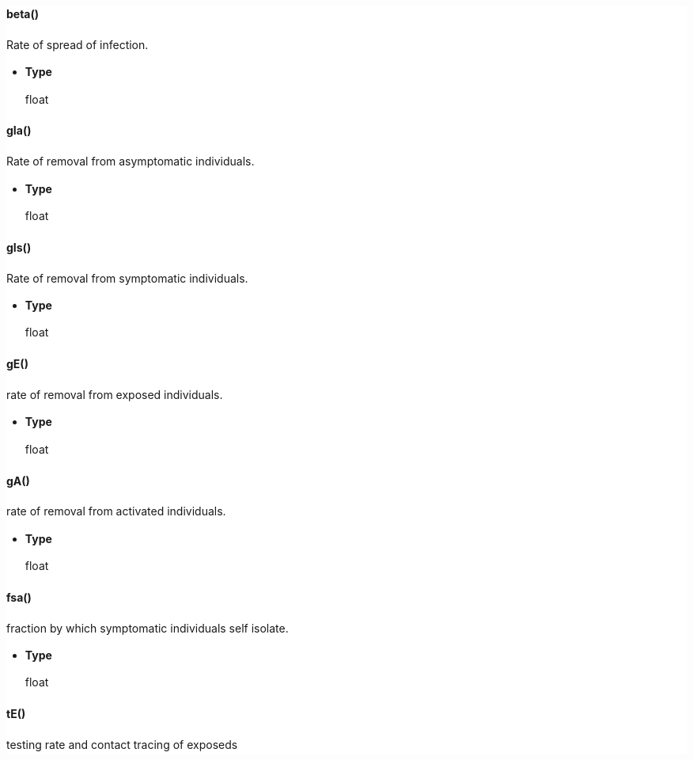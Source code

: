 

#### beta()
Rate of spread of infection.


* **Type**

    float



#### gIa()
Rate of removal from asymptomatic individuals.


* **Type**

    float



#### gIs()
Rate of removal from symptomatic individuals.


* **Type**

    float



#### gE()
rate of removal from exposed individuals.


* **Type**

    float



#### gA()
rate of removal from activated individuals.


* **Type**

    float



#### fsa()
fraction by which symptomatic individuals self isolate.


* **Type**

    float



#### tE()
testing rate and contact tracing of exposeds

